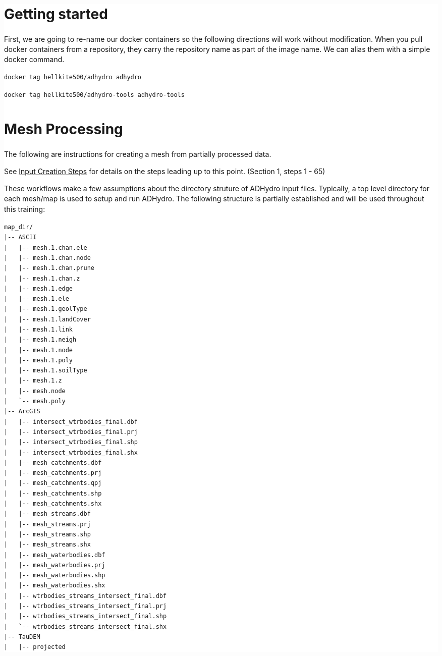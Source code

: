 # Getting started

First, we are going to re-name our docker containers so the following directions will work without modification.   When you pull docker containers from a repository, they carry the repository name as part of the image name.  We can alias them with a simple docker command.

`docker tag hellkite500/adhydro adhydro`

`docker tag hellkite500/adhydro-tools adhydro-tools`

# Mesh Processing

The following are instructions for creating a mesh from partially processed data.

See [Input Creation Steps](ADHydro_input_creation_instructions.md) for details on the steps leading up to this point. (Section 1, steps 1 - 65)

These workflows make a few assumptions about the directory struture of ADHydro input files. Typically, a top level directory for each mesh/map is used to setup and run ADHydro.  The following structure is partially established and will be used throughout this training:

```
map_dir/
|-- ASCII
|   |-- mesh.1.chan.ele
|   |-- mesh.1.chan.node
|   |-- mesh.1.chan.prune
|   |-- mesh.1.chan.z
|   |-- mesh.1.edge
|   |-- mesh.1.ele
|   |-- mesh.1.geolType
|   |-- mesh.1.landCover
|   |-- mesh.1.link
|   |-- mesh.1.neigh
|   |-- mesh.1.node
|   |-- mesh.1.poly
|   |-- mesh.1.soilType
|   |-- mesh.1.z
|   |-- mesh.node
|   `-- mesh.poly
|-- ArcGIS
|   |-- intersect_wtrbodies_final.dbf
|   |-- intersect_wtrbodies_final.prj
|   |-- intersect_wtrbodies_final.shp
|   |-- intersect_wtrbodies_final.shx
|   |-- mesh_catchments.dbf
|   |-- mesh_catchments.prj
|   |-- mesh_catchments.qpj
|   |-- mesh_catchments.shp
|   |-- mesh_catchments.shx
|   |-- mesh_streams.dbf
|   |-- mesh_streams.prj
|   |-- mesh_streams.shp
|   |-- mesh_streams.shx
|   |-- mesh_waterbodies.dbf
|   |-- mesh_waterbodies.prj
|   |-- mesh_waterbodies.shp
|   |-- mesh_waterbodies.shx
|   |-- wtrbodies_streams_intersect_final.dbf
|   |-- wtrbodies_streams_intersect_final.prj
|   |-- wtrbodies_streams_intersect_final.shp
|   `-- wtrbodies_streams_intersect_final.shx
|-- TauDEM
|   |-- projected
```